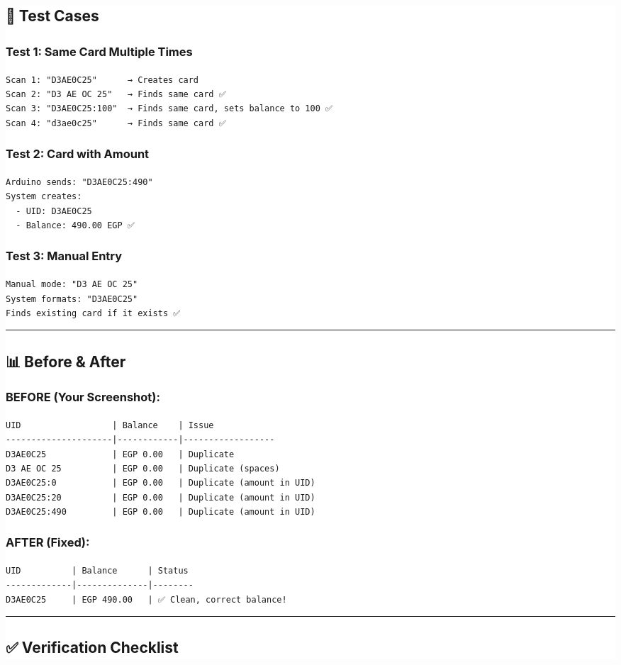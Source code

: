 
## 🧪 Test Cases

### Test 1: Same Card Multiple Times
```
Scan 1: "D3AE0C25"      → Creates card
Scan 2: "D3 AE OC 25"   → Finds same card ✅
Scan 3: "D3AE0C25:100"  → Finds same card, sets balance to 100 ✅
Scan 4: "d3ae0c25"      → Finds same card ✅
```

### Test 2: Card with Amount
```
Arduino sends: "D3AE0C25:490"
System creates: 
  - UID: D3AE0C25
  - Balance: 490.00 EGP ✅
```

### Test 3: Manual Entry
```
Manual mode: "D3 AE OC 25"
System formats: "D3AE0C25"
Finds existing card if it exists ✅
```

---

## 📊 Before & After

### BEFORE (Your Screenshot):
```
UID                  | Balance    | Issue
---------------------|------------|------------------
D3AE0C25             | EGP 0.00   | Duplicate
D3 AE OC 25          | EGP 0.00   | Duplicate (spaces)
D3AE0C25:0           | EGP 0.00   | Duplicate (amount in UID)
D3AE0C25:20          | EGP 0.00   | Duplicate (amount in UID)
D3AE0C25:490         | EGP 0.00   | Duplicate (amount in UID)
```

### AFTER (Fixed):
```
UID          | Balance      | Status
-------------|--------------|--------
D3AE0C25     | EGP 490.00   | ✅ Clean, correct balance!
```

---

## ✅ Verification Checklist
